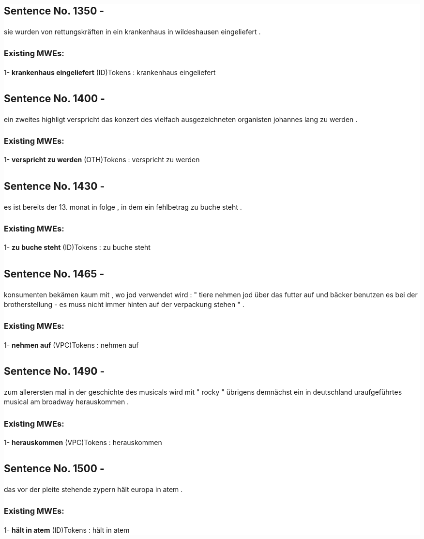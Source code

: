 ## Sentence No. 1350 - 
sie wurden von rettungskräften in ein krankenhaus in wildeshausen eingeliefert . 
### Existing MWEs: 
1- **krankenhaus eingeliefert** (ID)Tokens : 
krankenhaus
eingeliefert

## Sentence No. 1400 - 
ein zweites highligt verspricht das konzert des vielfach ausgezeichneten organisten johannes lang zu werden . 
### Existing MWEs: 
1- **verspricht zu werden** (OTH)Tokens : 
verspricht
zu
werden

## Sentence No. 1430 - 
es ist bereits der 13. monat in folge , in dem ein fehlbetrag zu buche steht . 
### Existing MWEs: 
1- **zu buche steht** (ID)Tokens : 
zu
buche
steht

## Sentence No. 1465 - 
konsumenten bekämen kaum mit , wo jod verwendet wird : " tiere nehmen jod über das futter auf und bäcker benutzen es bei der brotherstellung - es muss nicht immer hinten auf der verpackung stehen " . 
### Existing MWEs: 
1- **nehmen auf** (VPC)Tokens : 
nehmen
auf

## Sentence No. 1490 - 
zum allerersten mal in der geschichte des musicals wird mit " rocky " übrigens demnächst ein in deutschland uraufgeführtes musical am broadway herauskommen . 
### Existing MWEs: 
1- **herauskommen** (VPC)Tokens : 
herauskommen

## Sentence No. 1500 - 
das vor der pleite stehende zypern hält europa in atem . 
### Existing MWEs: 
1- **hält in atem** (ID)Tokens : 
hält
in
atem
